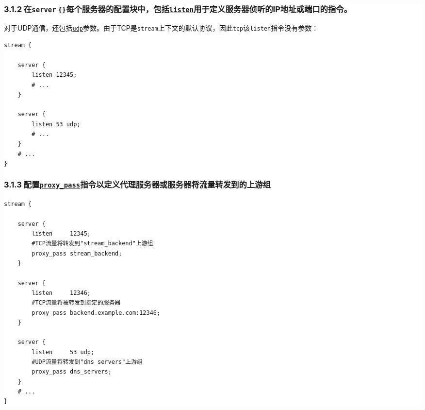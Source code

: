 ### 3.1.2 在`server` `{}`每个服务器的配置块中，包括[`listen`](https://nginx.org/en/docs/stream/ngx_stream_core_module.html#listen)用于定义服务器侦听的IP地址或端口的指令。

对于UDP通信，还包括[`udp`](https://nginx.org/en/docs/stream/ngx_stream_core_module.html#udp)参数。由于TCP是`stream`上下文的默认协议，因此`tcp`该`listen`指令没有参数：

```nginx
stream {

    server {
        listen 12345;
        # ...
    }

    server {
        listen 53 udp;
        # ...
    }
    # ...
}
```



### 3.1.3 配置[`proxy_pass`](https://nginx.org/en/docs/stream/ngx_stream_proxy_module.html#proxy_pass)指令以定义代理服务器或服务器将流量转发到的上游组

```nginx
stream {

    server {
        listen     12345;
        #TCP流量将转发到"stream_backend"上游组
        proxy_pass stream_backend;
    }

    server {
        listen     12346;
        #TCP流量将被转发到指定的服务器
        proxy_pass backend.example.com:12346;
    }

    server {
        listen     53 udp;
        #UDP流量将转发到"dns_servers"上游组
        proxy_pass dns_servers;
    }
    # ...
}
```

